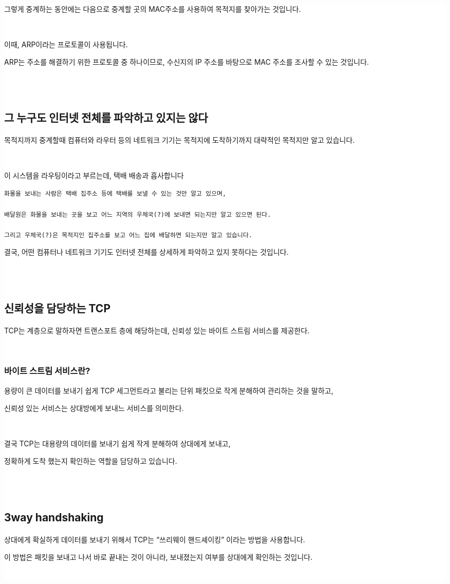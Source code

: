 그렇게 중계하는 동안에는 다음으로 중계할 곳의 MAC주소를 사용하여 목적지를 찾아가는 것입니다. 

<br/>

이때, ARP이라는 프로토콜이 사용됩니다.



ARP는 주소를 해결하기 위한 프로토콜 중 하나이므로, 수신지의 IP 주소를 바탕으로 MAC 주소를 조사할 수 있는 것입니다.

<br/><br/>

## 그 누구도 인터넷 전체를 파악하고 있지는 않다

목적지까지 중계할때 컴퓨터와 라우터 등의 네트워크 기기는 목적지에 도착하기까지 대략적인 목적지만 알고 있습니다.

<br/>

이 시스템을 라우팅이라고 부르는데, 택배 배송과 흡사합니다

```
화물을 보내는 사람은 택배 집주소 등에 택배를 보낼 수 있는 것만 알고 있으며,

배달원은 화물을 보내는 곳을 보고 어느 지역의 우체국(?)에 보내면 되는지만 알고 있으면 된다.

그리고 우체국(?)은 목적지인 집주소를 보고 어느 집에 배달하면 되는지만 알고 있습니다.
```

결국, 어떤 컴퓨터나 네트워크 기기도 인터넷 전체를 상세하게 파악하고 있지 못하다는 것입니다.

<br/><br/>

## 신뢰성을 담당하는 TCP

TCP는 계층으로 말하자면 트랜스포트 층에 해당하는데, 신뢰성 있는 바이트 스트림 서비스를 제공한다.

<br/>

### 바이트 스트림 서비스란?

용량이 큰 데이터를 보내기 쉽게 TCP 세그먼트라고 불리는 단위 패킷으로 작게 분해하여 관리하는 것을 말하고, 

신뢰성 있는 서비스는 상대방에게 보내느 서비스를 의미한다.

<br/>

결국 TCP는 대용량의 데이터를 보내기 쉽게 작게 분해하여 상대에게 보내고, 

정확하게 도착 했는지 확인하는 역할을 담당하고 있습니다.

<br/><br/>

## 3way handshaking

상대에게 확실하게 데이터를 보내기 위해서 TCP는 “쓰리웨이 핸드셰이킹” 이라는 방법을 사용합니다.

이 방법은 패킷을 보내고 나서 바로 끝내는 것이 아니라, 보내졌는지 여부를 상대에게 확인하는 것입니다.

<br/>
